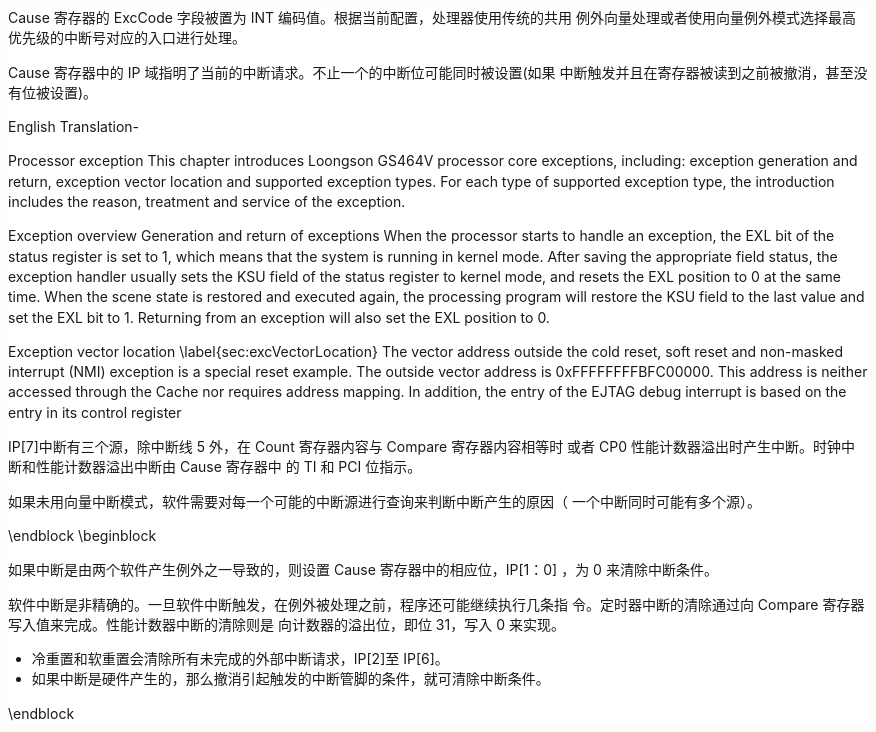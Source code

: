 Cause 寄存器的 ExcCode 字段被置为 INT 编码值。根据当前配置，处理器使用传统的共用
例外向量处理或者使用向量例外模式选择最高优先级的中断号对应的入口进行处理。

Cause 寄存器中的 IP 域指明了当前的中断请求。不止一个的中断位可能同时被设置(如果
中断触发并且在寄存器被读到之前被撤消，甚至没有位被设置)。














English Translation-

Processor exception
This chapter introduces Loongson GS464V processor core exceptions, including: exception generation and return, exception vector location and supported exception types. For each type of supported exception type, the introduction includes the reason, treatment and service of the exception.

Exception overview
Generation and return of exceptions
When the processor starts to handle an exception, the EXL bit of the status register is set to 1, which means that the system is running in kernel mode. After saving the appropriate field status, the exception handler usually sets the KSU field of the status register to kernel mode, and resets the EXL position to 0 at the same time. When the scene state is restored and executed again, the processing program will restore the KSU field to the last value and set the EXL bit to 1. Returning from an exception will also set the EXL position to 0.

Exception vector location \label{sec:excVectorLocation}
The vector address outside the cold reset, soft reset and non-masked interrupt (NMI) exception is a special reset example. The outside vector address is 0xFFFFFFFFBFC00000. This address is neither accessed through the Cache nor requires address mapping. In addition, the entry of the EJTAG debug interrupt is based on the entry in its control register

IP[7]中断有三个源，除中断线 5 外，在 Count 寄存器内容与 Compare 寄存器内容相等时
或者 CP0 性能计数器溢出时产生中断。时钟中断和性能计数器溢出中断由 Cause 寄存器中
的 TI 和 PCI 位指示。

如果未用向量中断模式，软件需要对每一个可能的中断源进行查询来判断中断产生的原因（
一个中断同时可能有多个源）。

\endblock
\beginblock

如果中断是由两个软件产生例外之一导致的，则设置 Cause 寄存器中的相应位，IP[1：0]
，为 0 来清除中断条件。

软件中断是非精确的。一旦软件中断触发，在例外被处理之前，程序还可能继续执行几条指
令。定时器中断的清除通过向 Compare 寄存器写入值来完成。性能计数器中断的清除则是
向计数器的溢出位，即位 31，写入 0 来实现。

* 冷重置和软重置会清除所有未完成的外部中断请求，IP[2]至 IP[6]。
* 如果中断是硬件产生的，那么撤消引起触发的中断管脚的条件，就可清除中断条件。

\endblock

